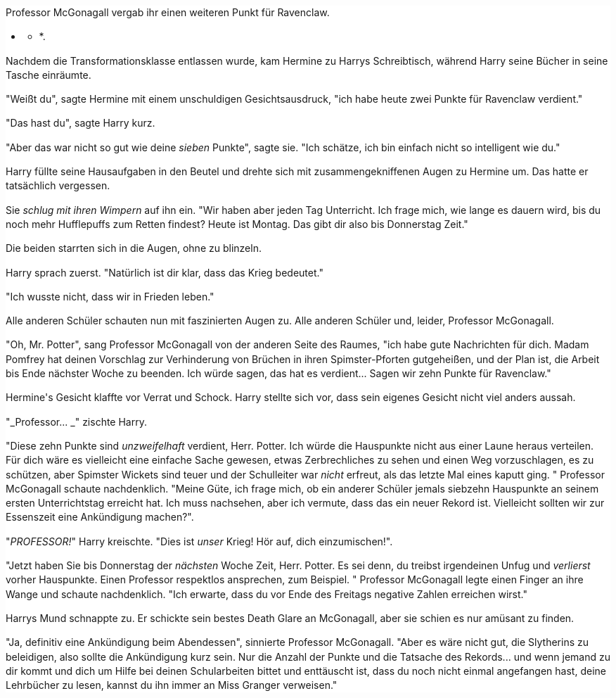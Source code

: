 Professor McGonagall vergab ihr einen weiteren Punkt für Ravenclaw.

* * *.

Nachdem die Transformationsklasse entlassen wurde, kam Hermine zu Harrys Schreibtisch, während Harry seine Bücher in seine Tasche einräumte.

"Weißt du", sagte Hermine mit einem unschuldigen Gesichtsausdruck, "ich habe heute zwei Punkte für Ravenclaw verdient."

"Das hast du", sagte Harry kurz.

"Aber das war nicht so gut wie deine _sieben_ Punkte", sagte sie. "Ich schätze, ich bin einfach nicht so intelligent wie du."

Harry füllte seine Hausaufgaben in den Beutel und drehte sich mit zusammengekniffenen Augen zu Hermine um. Das hatte er tatsächlich vergessen.

Sie _schlug mit ihren Wimpern_ auf ihn ein. "Wir haben aber jeden Tag Unterricht. Ich frage mich, wie lange es dauern wird, bis du noch mehr Hufflepuffs zum Retten findest? Heute ist Montag. Das gibt dir also bis Donnerstag Zeit."

Die beiden starrten sich in die Augen, ohne zu blinzeln.

Harry sprach zuerst. "Natürlich ist dir klar, dass das Krieg bedeutet."

"Ich wusste nicht, dass wir in Frieden leben."

Alle anderen Schüler schauten nun mit faszinierten Augen zu. Alle anderen Schüler und, leider, Professor McGonagall.

"Oh, Mr. Potter", sang Professor McGonagall von der anderen Seite des Raumes, "ich habe gute Nachrichten für dich. Madam Pomfrey hat deinen Vorschlag zur Verhinderung von Brüchen in ihren Spimster-Pforten gutgeheißen, und der Plan ist, die Arbeit bis Ende nächster Woche zu beenden. Ich würde sagen, das hat es verdient... Sagen wir zehn Punkte für Ravenclaw."

Hermine's Gesicht klaffte vor Verrat und Schock. Harry stellte sich vor, dass sein eigenes Gesicht nicht viel anders aussah.

"_Professor... _" zischte Harry.

"Diese zehn Punkte sind _unzweifelhaft_ verdient, Herr. Potter. Ich würde die Hauspunkte nicht aus einer Laune heraus verteilen. Für dich wäre es vielleicht eine einfache Sache gewesen, etwas Zerbrechliches zu sehen und einen Weg vorzuschlagen, es zu schützen, aber Spimster Wickets sind teuer und der Schulleiter war _nicht_ erfreut, als das letzte Mal eines kaputt ging. " Professor McGonagall schaute nachdenklich. "Meine Güte, ich frage mich, ob ein anderer Schüler jemals siebzehn Hauspunkte an seinem ersten Unterrichtstag erreicht hat. Ich muss nachsehen, aber ich vermute, dass das ein neuer Rekord ist. Vielleicht sollten wir zur Essenszeit eine Ankündigung machen?".

"_PROFESSOR!_" Harry kreischte. "Dies ist _unser_ Krieg! Hör auf, dich einzumischen!".

"Jetzt haben Sie bis Donnerstag der _nächsten_ Woche Zeit, Herr. Potter. Es sei denn, du treibst irgendeinen Unfug und _verlierst_ vorher Hauspunkte. Einen Professor respektlos ansprechen, zum Beispiel. " Professor McGonagall legte einen Finger an ihre Wange und schaute nachdenklich. "Ich erwarte, dass du vor Ende des Freitags negative Zahlen erreichen wirst."

Harrys Mund schnappte zu. Er schickte sein bestes Death Glare an McGonagall, aber sie schien es nur amüsant zu finden.

"Ja, definitiv eine Ankündigung beim Abendessen", sinnierte Professor McGonagall. "Aber es wäre nicht gut, die Slytherins zu beleidigen, also sollte die Ankündigung kurz sein. Nur die Anzahl der Punkte und die Tatsache des Rekords... und wenn jemand zu dir kommt und dich um Hilfe bei deinen Schularbeiten bittet und enttäuscht ist, dass du noch nicht einmal angefangen hast, deine Lehrbücher zu lesen, kannst du ihn immer an Miss Granger verweisen."
